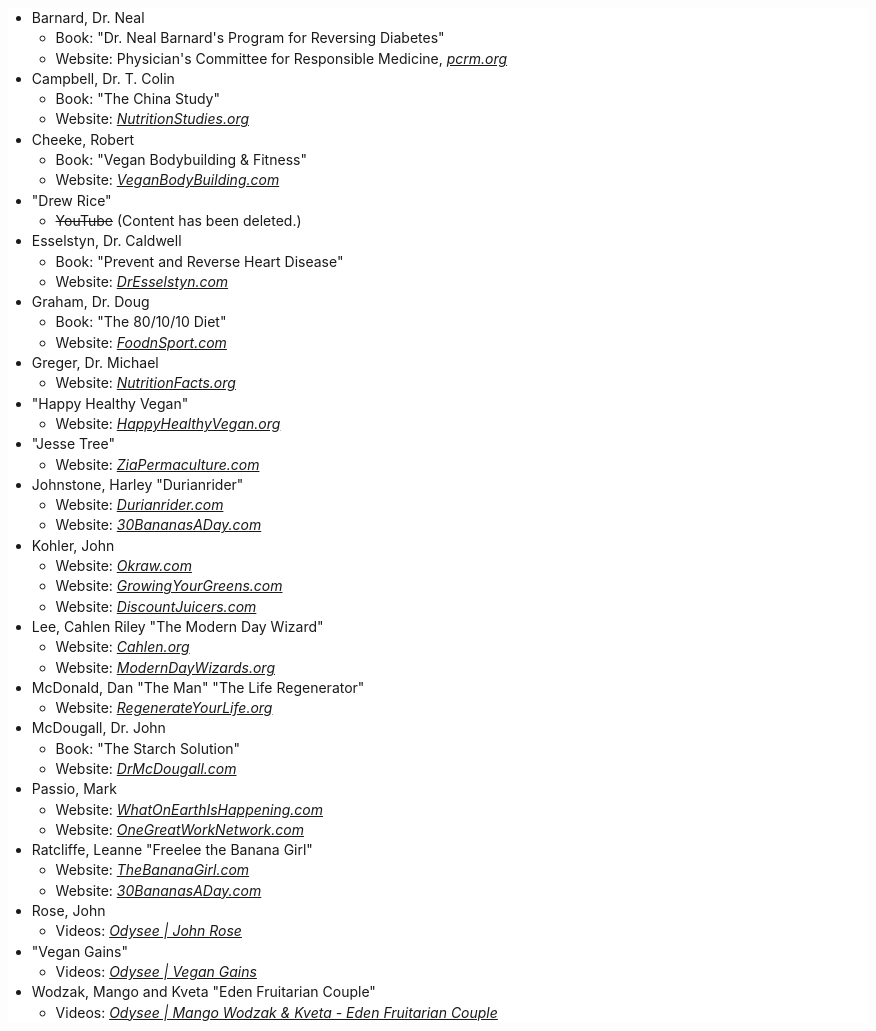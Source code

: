 - Barnard, Dr. Neal
    - Book: "Dr. Neal Barnard's Program for Reversing Diabetes"
    - Website: Physician's Committee for Responsible Medicine, *[pcrm.org](https://www.pcrm.org/health-topics/diabetes)*
- Campbell, Dr. T. Colin
    - Book: "The China Study"
    - Website: *[NutritionStudies.org](https://nutritionstudies.org/)*
- Cheeke, Robert
    - Book: "Vegan Bodybuilding & Fitness"
    - Website: *[VeganBodyBuilding.com](https://www.veganbodybuilding.com/)*
- "Drew Rice"
    - ~~YouTube~~ (Content has been deleted.)
- Esselstyn, Dr. Caldwell
    - Book: "Prevent and Reverse Heart Disease"
    - Website: *[DrEsselstyn.com](https://www.dresselstyn.com/site/)*
- Graham, Dr. Doug
    - Book: "The 80/10/10 Diet"
    - Website: *[FoodnSport.com](https://foodnsport.com/about/)*
- Greger, Dr. Michael
    - Website: *[NutritionFacts.org](https://NutritionFacts.org)*
- "Happy Healthy Vegan"
    - Website: *[HappyHealthyVegan.org](https://www.happyhealthyvegan.org/)*
- "Jesse Tree"
    - Website: *[ZiaPermaculture.com](https://www.ziapermaculture.com/)*
- Johnstone, Harley "Durianrider"
    - Website: *[Durianrider.com](https://durianrider.com)*
    - Website: *[30BananasADay.com](https://30bananasaday.com)*
- Kohler, John
    - Website: *[Okraw.com](http://Okraw.com)*
    - Website: *[GrowingYourGreens.com](http://GrowingYourGreens.com)*
    - Website: *[DiscountJuicers.com](https://DiscountJuicers.com)*
- Lee, Cahlen Riley "The Modern Day Wizard"
    - Website: *[Cahlen.org](https://Cahlen.org)*
    - Website: *[ModernDayWizards.org](https://ModernDayWizards.org)*
- McDonald, Dan "The Man" "The Life Regenerator"
    - Website: *[RegenerateYourLife.org](https://www.regenerateyourlife.org/)*
- McDougall, Dr. John
    - Book: "The Starch Solution"
    - Website: *[DrMcDougall.com](https://www.drmcdougall.com/)*
- Passio, Mark
    - Website: *[WhatOnEarthIsHappening.com](https://WhatOnEarthIsHappening.com)*
    - Website: *[OneGreatWorkNetwork.com](https://OneGreatWorkNetwork.com)*
- Ratcliffe, Leanne "Freelee the Banana Girl"
    - Website: *[TheBananaGirl.com](https://thebananagirl.com)*
    - Website: *[30BananasADay.com](https://30bananasaday.com)*
- Rose, John
    - Videos: *[Odysee | John Rose](https://odysee.com/@JohnRose:9)*
- "Vegan Gains"
    - Videos: *[Odysee | Vegan Gains](https://odysee.com/@VeganGains:1)*
- Wodzak, Mango and Kveta "Eden Fruitarian Couple"
    - Videos: *[Odysee | Mango Wodzak & Kveta - Eden Fruitarian Couple](https://odysee.com/@fruitarian:8)*
